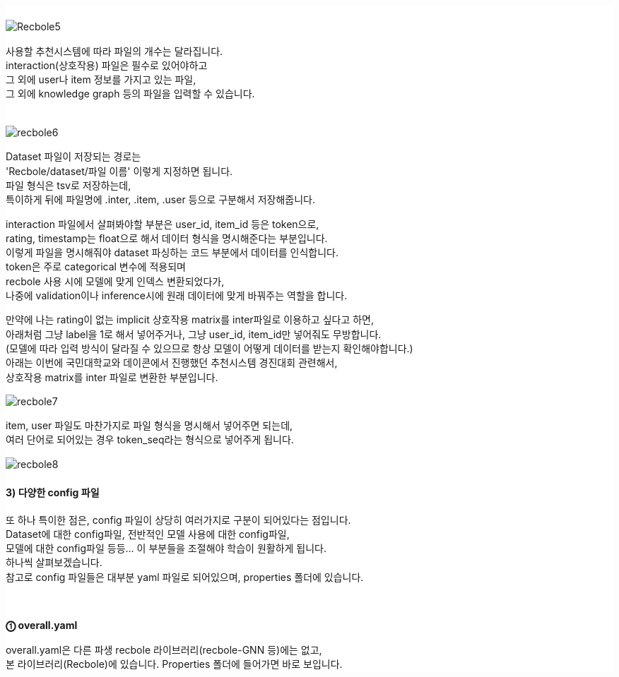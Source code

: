 <br>

<img width="900" alt="Recbole5" src="https://github.com/hoon-bari/comments/assets/121400054/3533923c-1f5b-4f55-a7c5-bf6ad87cc78c">

사용할 추천시스템에 따라 파일의 개수는 달라집니다.  
interaction(상호작용) 파일은 필수로 있어야하고    
그 외에 user나 item 정보를 가지고 있는 파일,  
그 외에 knowledge graph 등의 파일을 입력할 수 있습니다.  

<br>

<img width="640" alt="recbole6" src="https://github.com/hoon-bari/comments/assets/121400054/aa54ab19-0c7a-4a9a-a3df-867a0587f438">


Dataset 파일이 저장되는 경로는  
'Recbole/dataset/파일 이름' 이렇게 지정하면 됩니다.  
파일 형식은 tsv로 저장하는데,  
특이하게 뒤에 파일명에 .inter, .item, .user 등으로 구분해서 저장해줍니다.  

interaction 파일에서 살펴봐야할 부분은 user_id, item_id 등은 token으로,  
rating, timestamp는 float으로 해서 데이터 형식을 명시해준다는 부분입니다.  
이렇게 파일을 명시해줘야 dataset 파싱하는 코드 부분에서 데이터를 인식합니다.  
token은 주로 categorical 변수에 적용되며  
recbole 사용 시에 모델에 맞게 인덱스 변환되었다가,  
나중에 validation이나 inference시에 원래 데이터에 맞게 바꿔주는 역할을 합니다.  

만약에 나는 rating이 없는 implicit 상호작용 matrix를 inter파일로 이용하고 싶다고 하면,  
아래처럼 그냥 label을 1로 해서 넣어주거나, 그냥 user_id, item_id만 넣어줘도 무방합니다.  
(모델에 따라 입력 방식이 달라질 수 있으므로 항상 모델이 어떻게 데이터를 받는지 확인해야합니다.)  
아래는 이번에 국민대학교와 데이콘에서 진행했던 추천시스템 경진대회 관련해서,  
상호작용 matrix를 inter 파일로 변환한 부분입니다.  

<img width="756" alt="recbole7" src="https://github.com/hoon-bari/comments/assets/121400054/c47b4811-4a89-4400-a21e-5c7bd1f6a6d9">

<br>

item, user 파일도 마찬가지로 파일 형식을 명시해서 넣어주면 되는데,  
여러 단어로 되어있는 경우 token_seq라는 형식으로 넣어주게 됩니다.  

<img width="796" alt="recbole8" src="https://github.com/hoon-bari/comments/assets/121400054/745329ef-7ea0-4e79-9f26-31ee6a3f797c">

<br>


#### 3) 다양한 config 파일

또 하나 특이한 점은, config 파일이 상당히 여러가지로 구분이 되어있다는 점입니다.  
Dataset에 대한 config파일, 전반적인 모델 사용에 대한 config파일,  
모델에 대한 config파일 등등... 이 부분들을 조절해야 학습이 원활하게 됩니다.  
하나씩 살펴보겠습니다.  
참고로 config 파일들은 대부분 yaml 파일로 되어있으며, properties 폴더에 있습니다.  

<br>

**⓵ overall.yaml**

overall.yaml은 다른 파생 recbole 라이브러리(recbole-GNN 등)에는 없고,  
본 라이브러리(Recbole)에 있습니다. Properties 폴더에 들어가면 바로 보입니다.    
